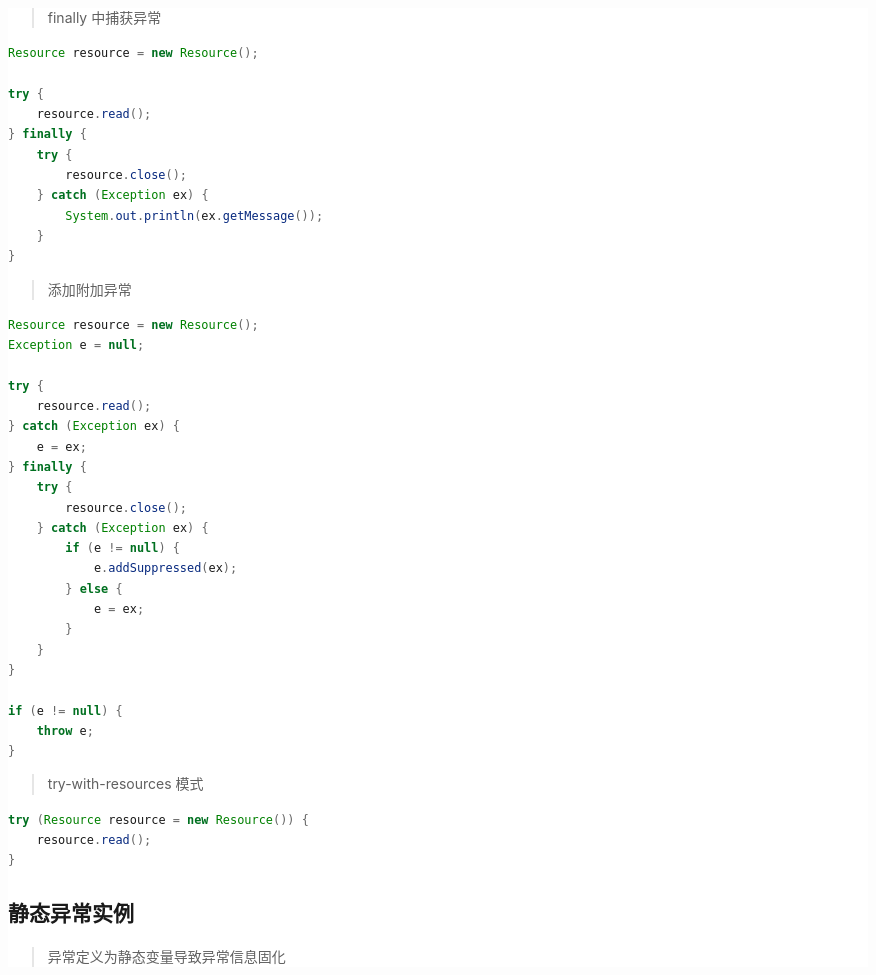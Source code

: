 > finally 中捕获异常

```java
Resource resource = new Resource();

try {
    resource.read();
} finally {
    try {
        resource.close();
    } catch (Exception ex) {
        System.out.println(ex.getMessage());
    }
}
```

> 添加附加异常

```java
Resource resource = new Resource();
Exception e = null;

try {
    resource.read();
} catch (Exception ex) {
    e = ex;
} finally {
    try {
        resource.close();
    } catch (Exception ex) {
        if (e != null) {
            e.addSuppressed(ex);
        } else {
            e = ex;
        }
    }
}

if (e != null) {
    throw e;
}
```

> try-with-resources 模式

```java
try (Resource resource = new Resource()) {
    resource.read();
}
```

## 静态异常实例

> 异常定义为静态变量导致异常信息固化
